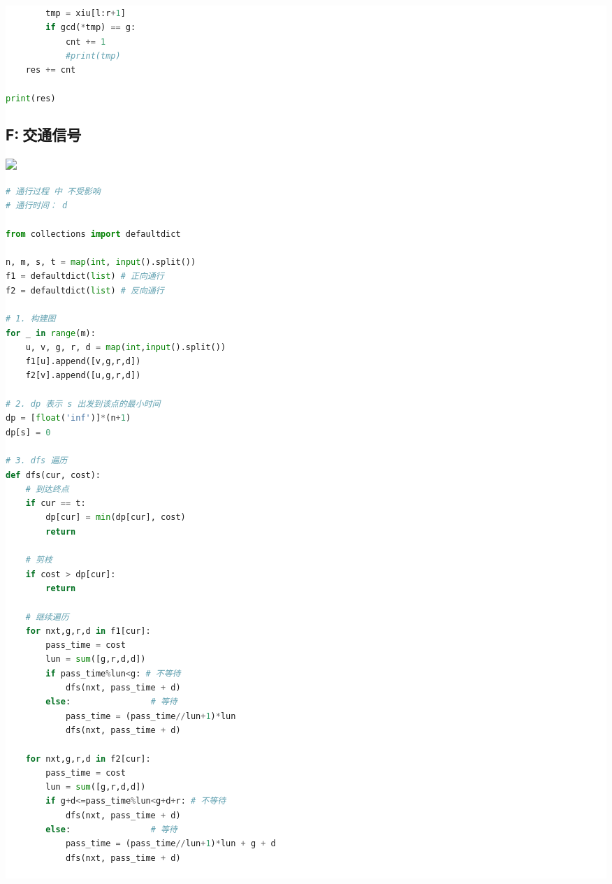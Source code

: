 ```python
        tmp = xiu[l:r+1]
        if gcd(*tmp) == g:
            cnt += 1
            #print(tmp)
    res += cnt
    
print(res)
```

## F: 交通信号

<img src="https://img-1301102143.cos.ap-beijing.myqcloud.com/20220618131329.png">

```python
# 通行过程 中 不受影响
# 通行时间： d

from collections import defaultdict

n, m, s, t = map(int, input().split())
f1 = defaultdict(list) # 正向通行
f2 = defaultdict(list) # 反向通行

# 1. 构建图
for _ in range(m):
    u, v, g, r, d = map(int,input().split())
    f1[u].append([v,g,r,d])
    f2[v].append([u,g,r,d])
    
# 2. dp 表示 s 出发到该点的最小时间
dp = [float('inf')]*(n+1)
dp[s] = 0

# 3. dfs 遍历
def dfs(cur, cost):
    # 到达终点
    if cur == t:
        dp[cur] = min(dp[cur], cost)
        return
    
    # 剪枝
    if cost > dp[cur]:
        return
    
    # 继续遍历
    for nxt,g,r,d in f1[cur]:
        pass_time = cost
        lun = sum([g,r,d,d])
        if pass_time%lun<g: # 不等待
            dfs(nxt, pass_time + d)
        else:                # 等待
            pass_time = (pass_time//lun+1)*lun
            dfs(nxt, pass_time + d)
         
    for nxt,g,r,d in f2[cur]:
        pass_time = cost
        lun = sum([g,r,d,d])
        if g+d<=pass_time%lun<g+d+r: # 不等待
            dfs(nxt, pass_time + d)
        else:                # 等待
            pass_time = (pass_time//lun+1)*lun + g + d
            dfs(nxt, pass_time + d)
        
```